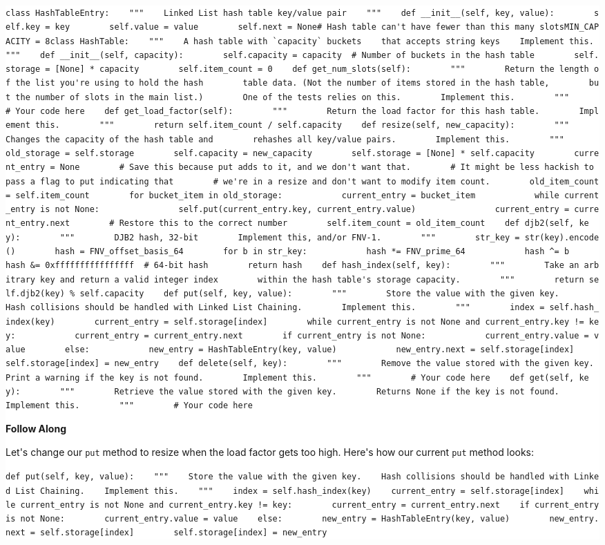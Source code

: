     class HashTableEntry:    """    Linked List hash table key/value pair    """    def __init__(self, key, value):        self.key = key        self.value = value        self.next = None​# Hash table can't have fewer than this many slotsMIN_CAPACITY = 8​class HashTable:    """    A hash table with `capacity` buckets    that accepts string keys    Implement this.    """​    def __init__(self, capacity):        self.capacity = capacity  # Number of buckets in the hash table        self.storage = [None] * capacity        self.item_count = 0​    def get_num_slots(self):        """        Return the length of the list you're using to hold the hash        table data. (Not the number of items stored in the hash table,        but the number of slots in the main list.)        One of the tests relies on this.        Implement this.        """        # Your code here​    def get_load_factor(self):        """        Return the load factor for this hash table.        Implement this.        """        return self.item_count / self.capacity​    def resize(self, new_capacity):        """        Changes the capacity of the hash table and        rehashes all key/value pairs.        Implement this.        """        old_storage = self.storage        self.capacity = new_capacity        self.storage = [None] * self.capacity​        current_entry = None​        # Save this because put adds to it, and we don't want that.        # It might be less hackish to pass a flag to put indicating that        # we're in a resize and don't want to modify item count.        old_item_count = self.item_count​        for bucket_item in old_storage:            current_entry = bucket_item            while current_entry is not None:                self.put(current_entry.key, current_entry.value)                current_entry = current_entry.next​        # Restore this to the correct number        self.item_count = old_item_count​    def djb2(self, key):        """        DJB2 hash, 32-bit        Implement this, and/or FNV-1.        """        str_key = str(key).encode()​        hash = FNV_offset_basis_64​        for b in str_key:            hash *= FNV_prime_64            hash ^= b            hash &= 0xffffffffffffffff  # 64-bit hash​        return hash​    def hash_index(self, key):        """        Take an arbitrary key and return a valid integer index        within the hash table's storage capacity.        """        return self.djb2(key) % self.capacity​    def put(self, key, value):        """        Store the value with the given key.        Hash collisions should be handled with Linked List Chaining.        Implement this.        """        index = self.hash_index(key)​        current_entry = self.storage[index]​        while current_entry is not None and current_entry.key != key:            current_entry = current_entry.next​        if current_entry is not None:            current_entry.value = value        else:            new_entry = HashTableEntry(key, value)            new_entry.next = self.storage[index]            self.storage[index] = new_entry​    def delete(self, key):        """        Remove the value stored with the given key.        Print a warning if the key is not found.        Implement this.        """        # Your code here​    def get(self, key):        """        Retrieve the value stored with the given key.        Returns None if the key is not found.        Implement this.        """        # Your code here

<span class="text-4505230f--HeadingH600-23f228db--textContentFamily-49a318e1"><span data-key="87af276becd741ac927d4d1c81d48074"><span data-offset-key="87af276becd741ac927d4d1c81d48074:0">**Follow Along**</span></span></span>

<span class="text-4505230f--TextH400-3033861f--textContentFamily-49a318e1"><span data-key="ce891da8c11348778bf6c03084932bd1"><span data-offset-key="ce891da8c11348778bf6c03084932bd1:0">Let's change our </span><span data-offset-key="ce891da8c11348778bf6c03084932bd1:1">`put`</span><span data-offset-key="ce891da8c11348778bf6c03084932bd1:2"> method to resize when the load factor gets too high. Here's how our current </span><span data-offset-key="ce891da8c11348778bf6c03084932bd1:3">`put`</span><span data-offset-key="ce891da8c11348778bf6c03084932bd1:4"> method looks:</span></span></span>

    def put(self, key, value):    """    Store the value with the given key.    Hash collisions should be handled with Linked List Chaining.    Implement this.    """    index = self.hash_index(key)​    current_entry = self.storage[index]​    while current_entry is not None and current_entry.key != key:        current_entry = current_entry.next​    if current_entry is not None:        current_entry.value = value    else:        new_entry = HashTableEntry(key, value)        new_entry.next = self.storage[index]        self.storage[index] = new_entry
